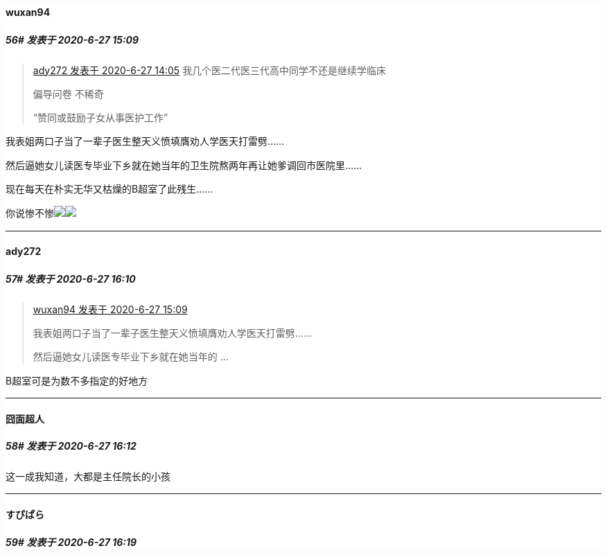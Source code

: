 ####  wuxan94  
##### 56#       发表于 2020-6-27 15:09



<blockquote><a href="httphttps://bbs.saraba1st.com/2b/forum.php?mod=redirect&amp;goto=findpost&amp;pid=47970980&amp;ptid=1944359" target="_blank">ady272 发表于 2020-6-27 14:05</a>
我几个医二代医三代高中同学不还是继续学临床

偏导问卷 不稀奇

“赞同或鼓励子女从事医护工作”</blockquote>
我表姐两口子当了一辈子医生整天义愤填膺劝人学医天打雷劈……

然后逼她女儿读医专毕业下乡就在她当年的卫生院熬两年再让她爹调回市医院里……

现在每天在朴实无华又枯燥的B超室了此残生……

你说惨不惨<img src="https://static.saraba1st.com/image/smiley/face2017/209.gif" referrerpolicy="no-referrer"><img src="https://static.saraba1st.com/image/smiley/face2017/037.png" referrerpolicy="no-referrer">







*****

####  ady272  
##### 57#       发表于 2020-6-27 16:10



<blockquote><a href="httphttps://bbs.saraba1st.com/2b/forum.php?mod=redirect&amp;goto=findpost&amp;pid=47971629&amp;ptid=1944359" target="_blank">wuxan94 发表于 2020-6-27 15:09</a>

我表姐两口子当了一辈子医生整天义愤填膺劝人学医天打雷劈……


然后逼她女儿读医专毕业下乡就在她当年的 ...</blockquote>
B超室可是为数不多指定的好地方







*****

####  囧面超人  
##### 58#       发表于 2020-6-27 16:12




这一成我知道，大都是主任院长的小孩







*****

####  すぴぱら  
##### 59#       发表于 2020-6-27 16:19
